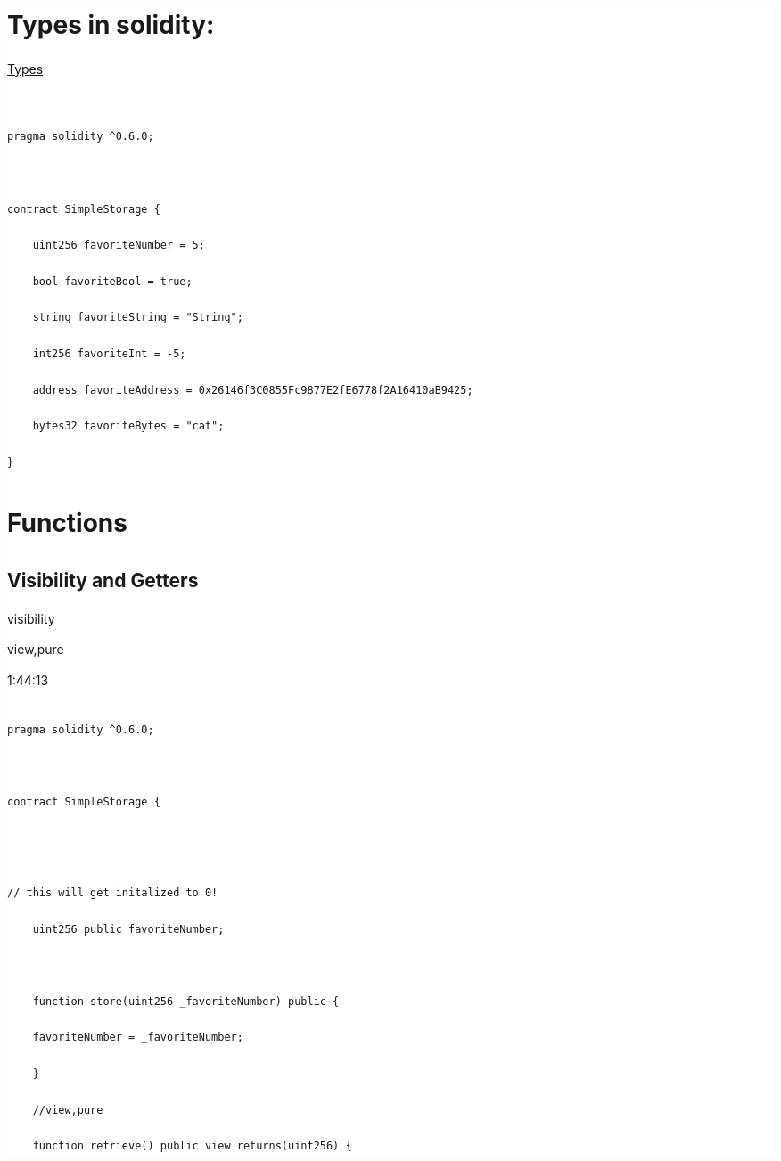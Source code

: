 # Types in solidity:
[Types](https://docs.soliditylang.org/en/v0.8.16/types.html)


```solidity


pragma solidity ^0.6.0;

  

contract SimpleStorage {

	uint256 favoriteNumber = 5;

	bool favoriteBool = true;

	string favoriteString = "String";

	int256 favoriteInt = -5;

	address favoriteAddress = 0x26146f3C0855Fc9877E2fE6778f2A16410aB9425;

	bytes32 favoriteBytes = "cat";

}
```


# **Functions**
## Visibility and Getters
[visibility](https://docs.soliditylang.org/en/v0.8.4/contracts.html)

view,pure 

1:44:13

```solidity

pragma solidity ^0.6.0;

  

contract SimpleStorage {

  
  

// this will get initalized to 0!

	uint256 public favoriteNumber;
	
	  
	
	function store(uint256 _favoriteNumber) public {
	
	favoriteNumber = _favoriteNumber;
	
	}
	
	//view,pure
	
	function retrieve() public view returns(uint256) {
```